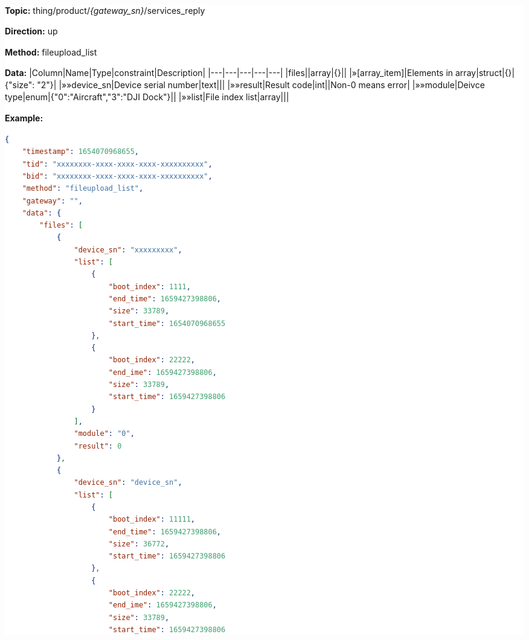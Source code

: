 

**Topic:** thing/product/*{gateway_sn}*/services_reply

**Direction:** up

**Method:** fileupload_list

**Data:**
|Column|Name|Type|constraint|Description|
|---|---|---|---|---|
  |files||array|{}||
|»[array_item]|Elements in array|struct|{}|{"size": "2"}|
|»»device_sn|Device serial number|text|||
|»»result|Result code|int||Non-0 means error|
 |»»module|Deivce type|enum|{&#34;0&#34;:&#34;Aircraft&#34;,&#34;3&#34;:&#34;DJI Dock&#34;}||
 |»»list|File index list|array|||
 

 

**Example:**
```json
{
	"timestamp": 1654070968655,
	"tid": "xxxxxxxx-xxxx-xxxx-xxxx-xxxxxxxxxx",
	"bid": "xxxxxxxx-xxxx-xxxx-xxxx-xxxxxxxxxx",
	"method": "fileupload_list",
	"gateway": "",
	"data": {
		"files": [
			{
				"device_sn": "xxxxxxxxx",
				"list": [
					{
						"boot_index": 1111,
						"end_time": 1659427398806,
						"size": 33789,
						"start_time": 1654070968655
					},
					{
						"boot_index": 22222,
						"end_ime": 1659427398806,
						"size": 33789,
						"start_time": 1659427398806
					}
				],
				"module": "0",
				"result": 0
			},
			{
				"device_sn": "device_sn",
				"list": [
					{
						"boot_index": 11111,
						"end_time": 1659427398806,
						"size": 36772,
						"start_time": 1659427398806
					},
					{
						"boot_index": 22222,
						"end_ime": 1659427398806,
						"size": 33789,
						"start_time": 1659427398806
```